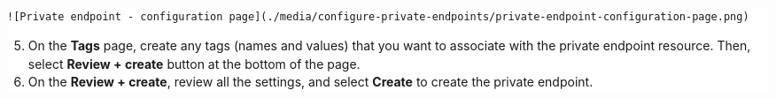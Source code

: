     ![Private endpoint - configuration page](./media/configure-private-endpoints/private-endpoint-configuration-page.png)
5. On the **Tags** page, create any tags (names and values) that you want to associate with the private endpoint resource. Then, select **Review + create** button at the bottom of the page. 
6. On the **Review + create**, review all the settings, and select **Create** to create the private endpoint. 
